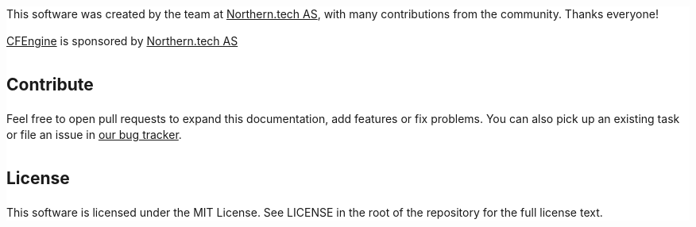 This software was created by the team at [Northern.tech AS](https://northern.tech), with many contributions from the community. Thanks everyone!

[CFEngine](https://cfengine.com) is sponsored by [Northern.tech AS](https://northern.tech)

## Contribute

Feel free to open pull requests to expand this documentation, add features or fix problems.
You can also pick up an existing task or file an issue in [our bug tracker](https://tracker.mender.io/issues/).

## License

This software is licensed under the MIT License. See LICENSE in the root of the repository for the full license text.
